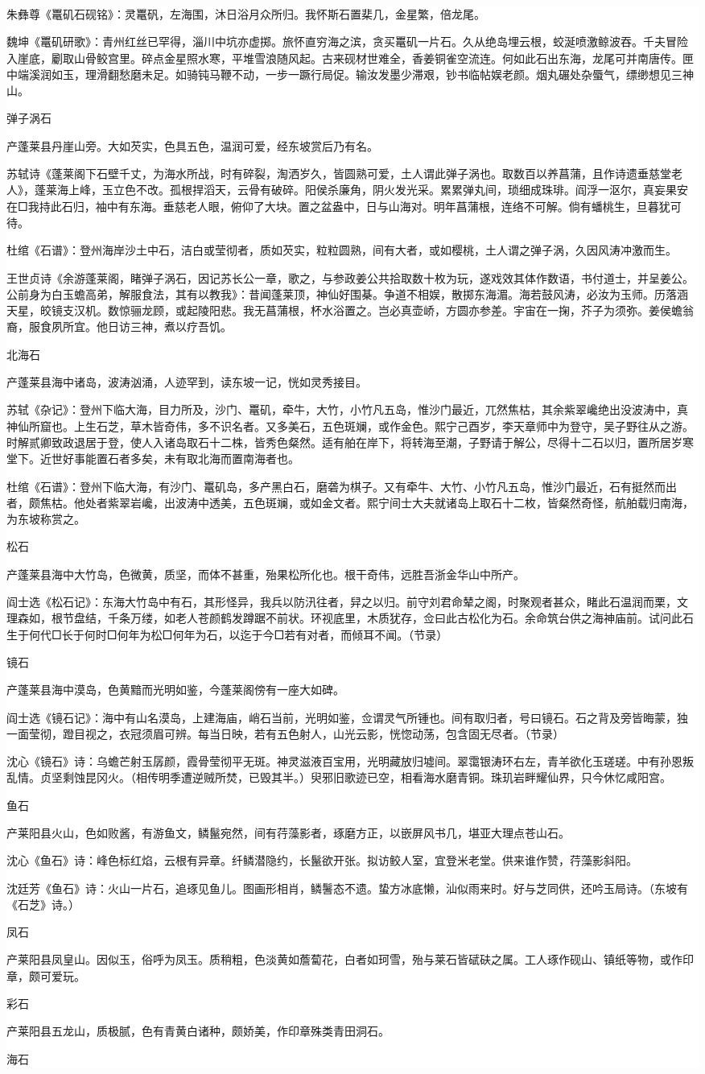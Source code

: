 朱彝尊《鼍矶石砚铭》：灵鼍矾，左海围，沐日浴月众所归。我怀斯石置棐几，金星繁，倍龙尾。  

魏坤《鼍矶研歌》：青州红丝已罕得，淄川中坑亦虚掷。旅怀直穷海之滨，贪买鼍矶一片石。久从绝岛埋云根，蛟涎喷激鲸波吞。千夫冒险入崖底，劚取山骨鲛宫里。碎点金星照水寒，平堆雪浪随风起。古来砚材世难全，香姜铜雀空流连。何如此石出东海，龙尾可并南唐传。匣中端溪润如玉，理滑翻愁磨未足。如骑钝马鞭不动，一步一蹶行局促。输汝发墨少滞艰，钞书临帖娱老颜。烟丸碾处杂蜃气，缥缈想见三神山。  

弹子涡石  

产蓬莱县丹崖山旁。大如芡实，色具五色，温润可爱，经东坡赏后乃有名。  

苏轼诗《蓬莱阁下石壁千丈，为海水所战，时有碎裂，淘洒岁久，皆圆熟可爱，土人谓此弹子涡也。取数百以养菖蒲，且作诗遗垂慈堂老人》，蓬莱海上峰，玉立色不改。孤根捍滔天，云骨有破碎。阳侯杀廉角，阴火发光采。累累弹丸间，琐细成珠琲。阎浮一沤尔，真妄果安在□我持此石归，袖中有东海。垂慈老人眼，俯仰了大块。置之盆盎中，日与山海对。明年菖蒲根，连络不可解。倘有蟠桃生，旦暮犹可待。  

杜绾《石谱》：登州海岸沙土中石，洁白或莹彻者，质如芡实，粒粒圆熟，间有大者，或如樱桃，土人谓之弹子涡，久因风涛冲激而生。  

王世贞诗《余游蓬莱阁，睹弹子涡石，因记苏长公一章，歌之，与参政姜公共拾取数十枚为玩，遂戏效其体作数语，书付道士，并呈姜公。公前身为白玉蟾高弟，解服食法，其有以教我》：昔闻蓬莱顶，神仙好围棊。争道不相娱，散掷东海湄。海若鼓风涛，必汝为玉师。历落涵天星，皎镜支汉机。数惊骊龙顾，或起陵阳悲。我无菖蒲根，杯水浴置之。岂必真壶峤，方圆亦参差。宇宙在一掬，芥子为须弥。姜侯蟾翁裔，服食夙所宜。他日访三神，煮以疗吾饥。  

北海石  

产蓬莱县海中诸岛，波涛汹涌，人迹罕到，读东坡一记，恍如灵秀接目。  

苏轼《杂记》：登州下临大海，目力所及，沙门、鼍矶，牵牛，大竹，小竹凡五岛，惟沙门最近，兀然焦枯，其余紫翠巉绝出没波涛中，真神仙所窟也。上生石芝，草木皆奇伟，多不识名者。又多美石，五色斑斓，或作金色。熙宁己酉岁，李天章师中为登守，吴子野往从之游。时解贰卿致政退居于登，使人入诸岛取石十二株，皆秀色粲然。适有舶在岸下，将转海至潮，子野请于解公，尽得十二石以归，置所居岁寒堂下。近世好事能置石者多矣，未有取北海而置南海者也。  

杜绾《石谱》：登州下临大海，有沙门、鼍矶岛，多产黑白石，磨砻为棋子。又有牵牛、大竹、小竹凡五岛，惟沙门最近，石有挺然而出者，颇焦枯。他处者紫翠岩巉，出波涛中透美，五色斑斓，或如金文者。熙宁间士大夫就诸岛上取石十二枚，皆粲然奇怪，航舶载归南海，为东坡称赏之。  

松石  

产蓬莱县海中大竹岛，色微黄，质坚，而体不甚重，殆果松所化也。根干奇伟，远胜吾浙金华山中所产。  

阎士选《松石记》：东海大竹岛中有石，其形怪异，我兵以防汛往者，舁之以归。前守刘君命辇之阁，时聚观者甚众，睹此石温润而栗，文理森如，根节盘结，千条万缕，如老人苍颜鹤发蹲踞不前状。环视底里，木质犹存，佥曰此古松化为石。余命筑台供之海神庙前。试问此石生于何代□长于何时□何年为松□何年为石，以迄于今□若有对者，而倾耳不闻。（节录）  

镜石  

产蓬莱县海中漠岛，色黄黯而光明如鉴，今蓬莱阁傍有一座大如碑。  

阎士选《镜石记》：海中有山名漠岛，上建海庙，峭石当前，光明如鉴，佥谓灵气所锺也。间有取归者，号曰镜石。石之背及旁皆晦蒙，独一面莹彻，蹬目视之，衣冠须眉可辨。每当日映，若有五色射人，山光云影，恍惚动荡，包含固无尽者。（节录）  

沈心《镜石》诗：乌蟾芒射玉孱颜，霞骨莹彻平无斑。神灵滋液百宝用，光明藏放归墟间。翠霭银涛环右左，青羊欲化玉瑳瑳。中有孙恩叛乱情。贞坚剩蚀昆冈火。（相传明季遭逆贼所焚，已毁其半。）臾邪旧歌迹已空，相看海水磨青铜。珠玑岩畔耀仙界，只今休忆咸阳宫。  

鱼石  

产莱阳县火山，色如败酱，有游鱼文，鳞鬣宛然，间有荇藻影者，琢磨方正，以嵌屏风书几，堪亚大理点苍山石。  

沈心《鱼石》诗：峰色标红焰，云根有异章。纤鳞潜隐约，长鬣欲开张。拟访鲛人室，宜登米老堂。供来谁作赞，荇藻影斜阳。  

沈廷芳《鱼石》诗：火山一片石，追琢见鱼儿。图画形相肖，鳞鬐态不遗。蛰方冰底懒，汕似雨来时。好与芝同供，还吟玉局诗。（东坡有《石芝》诗。）  

凤石  

产莱阳县凤皇山。因似玉，俗呼为凤玉。质稍粗，色淡黄如薝蔔花，白者如珂雪，殆与莱石皆碔砆之属。工人琢作砚山、镇纸等物，或作印章，颇可爱玩。  

彩石  

产莱阳县五龙山，质极腻，色有青黄白诸种，颇娇美，作印章殊类青田洞石。  

海石  
